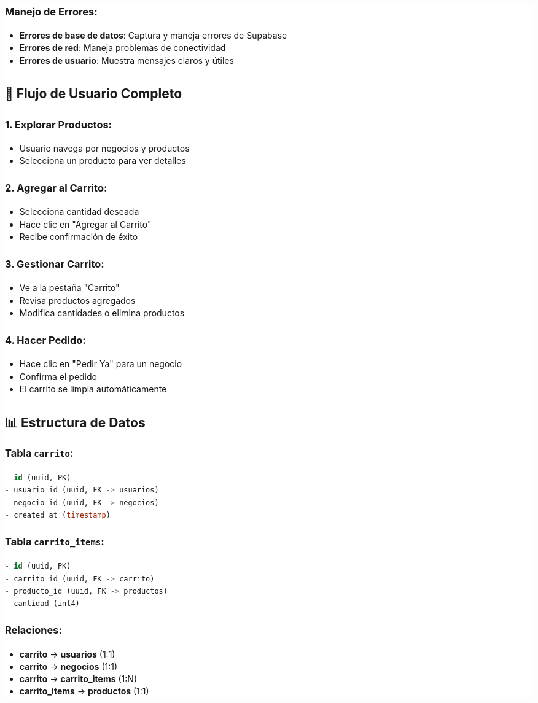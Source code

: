 ### **Manejo de Errores:**
- **Errores de base de datos**: Captura y maneja errores de Supabase
- **Errores de red**: Maneja problemas de conectividad
- **Errores de usuario**: Muestra mensajes claros y útiles

## 🚀 **Flujo de Usuario Completo**

### **1. Explorar Productos:**
- Usuario navega por negocios y productos
- Selecciona un producto para ver detalles

### **2. Agregar al Carrito:**
- Selecciona cantidad deseada
- Hace clic en "Agregar al Carrito"
- Recibe confirmación de éxito

### **3. Gestionar Carrito:**
- Ve a la pestaña "Carrito"
- Revisa productos agregados
- Modifica cantidades o elimina productos

### **4. Hacer Pedido:**
- Hace clic en "Pedir Ya" para un negocio
- Confirma el pedido
- El carrito se limpia automáticamente

## 📊 **Estructura de Datos**

### **Tabla `carrito`:**
```sql
- id (uuid, PK)
- usuario_id (uuid, FK -> usuarios)
- negocio_id (uuid, FK -> negocios)
- created_at (timestamp)
```

### **Tabla `carrito_items`:**
```sql
- id (uuid, PK)
- carrito_id (uuid, FK -> carrito)
- producto_id (uuid, FK -> productos)
- cantidad (int4)
```

### **Relaciones:**
- **carrito** → **usuarios** (1:1)
- **carrito** → **negocios** (1:1)
- **carrito** → **carrito_items** (1:N)
- **carrito_items** → **productos** (1:1)
